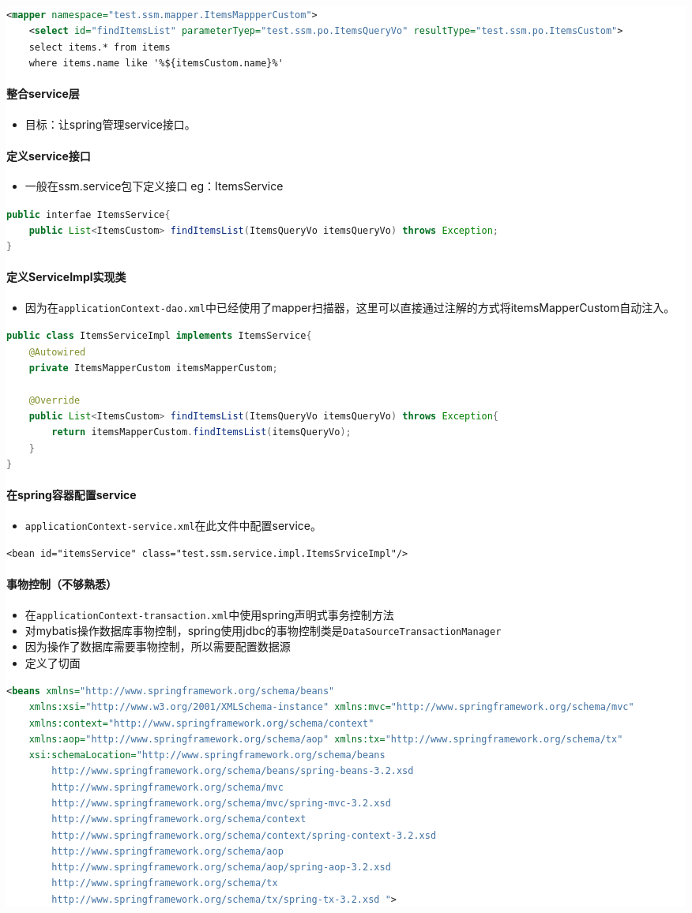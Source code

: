 ```xml
<mapper namespace="test.ssm.mapper.ItemsMappperCustom">
    <select id="findItemsList" parameterTyep="test.ssm.po.ItemsQueryVo" resultType="test.ssm.po.ItemsCustom">
    select items.* from items
    where items.name like '%${itemsCustom.name}%'
```



#### 整合service层

* 目标：让spring管理service接口。
#### 定义service接口
* 一般在ssm.service包下定义接口 eg：ItemsService

```java
public interfae ItemsService{
    public List<ItemsCustom> findItemsList(ItemsQueryVo itemsQueryVo) throws Exception;
}
```

#### 定义ServiceImpl实现类

* 因为在`applicationContext-dao.xml`中已经使用了mapper扫描器，这里可以直接通过注解的方式将itemsMapperCustom自动注入。

```java
public class ItemsServiceImpl implements ItemsService{
    @Autowired
    private ItemsMapperCustom itemsMapperCustom;
    
    @Override
    public List<ItemsCustom> findItemsList(ItemsQueryVo itemsQueryVo) throws Exception{
        return itemsMapperCustom.findItemsList(itemsQueryVo);
    }
}
```

#### 在spring容器配置service

* `applicationContext-service.xml`在此文件中配置service。

```
<bean id="itemsService" class="test.ssm.service.impl.ItemsSrviceImpl"/>
```

#### 事物控制（不够熟悉）

* 在`applicationContext-transaction.xml`中使用spring声明式事务控制方法
* 对mybatis操作数据库事物控制，spring使用jdbc的事物控制类是`DataSourceTransactionManager`
* 因为操作了数据库需要事物控制，所以需要配置数据源
* 定义了切面

```xml
<beans xmlns="http://www.springframework.org/schema/beans"
    xmlns:xsi="http://www.w3.org/2001/XMLSchema-instance" xmlns:mvc="http://www.springframework.org/schema/mvc"
    xmlns:context="http://www.springframework.org/schema/context"
    xmlns:aop="http://www.springframework.org/schema/aop" xmlns:tx="http://www.springframework.org/schema/tx"
    xsi:schemaLocation="http://www.springframework.org/schema/beans 
        http://www.springframework.org/schema/beans/spring-beans-3.2.xsd 
        http://www.springframework.org/schema/mvc 
        http://www.springframework.org/schema/mvc/spring-mvc-3.2.xsd 
        http://www.springframework.org/schema/context 
        http://www.springframework.org/schema/context/spring-context-3.2.xsd 
        http://www.springframework.org/schema/aop 
        http://www.springframework.org/schema/aop/spring-aop-3.2.xsd 
        http://www.springframework.org/schema/tx 
        http://www.springframework.org/schema/tx/spring-tx-3.2.xsd ">
```